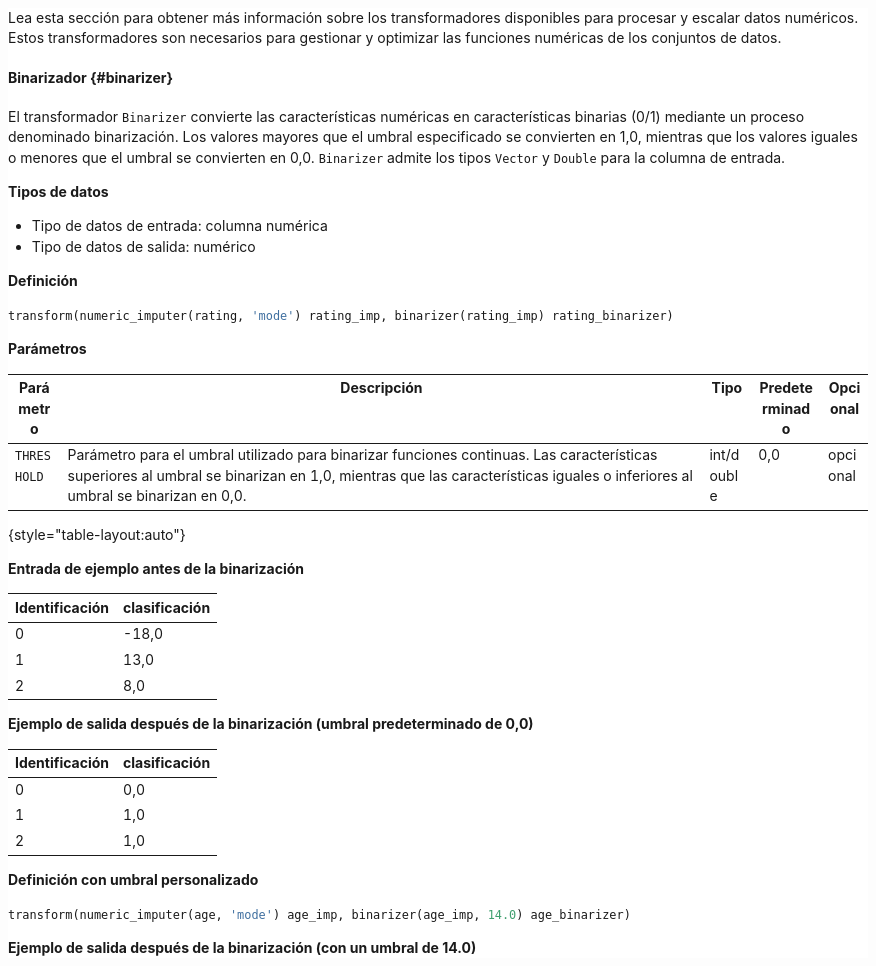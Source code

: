 Lea esta sección para obtener más información sobre los transformadores disponibles para procesar y escalar datos numéricos. Estos transformadores son necesarios para gestionar y optimizar las funciones numéricas de los conjuntos de datos.

#### Binarizador {#binarizer}

El transformador `Binarizer` convierte las características numéricas en características binarias (0/1) mediante un proceso denominado binarización. Los valores mayores que el umbral especificado se convierten en 1,0, mientras que los valores iguales o menores que el umbral se convierten en 0,0. `Binarizer` admite los tipos `Vector` y `Double` para la columna de entrada.



**Tipos de datos**

- Tipo de datos de entrada: columna numérica
- Tipo de datos de salida: numérico

**Definición**

```sql
transform(numeric_imputer(rating, 'mode') rating_imp, binarizer(rating_imp) rating_binarizer)
```

**Parámetros**

| Parámetro | Descripción | Tipo | Predeterminado | Opcional |
|------------|----------------------------------------------------------------------------------------------------------|----------|----------|----------|
| `THRESHOLD` | Parámetro para el umbral utilizado para binarizar funciones continuas. Las características superiores al umbral se binarizan en 1,0, mientras que las características iguales o inferiores al umbral se binarizan en 0,0. | int/double | 0,0 | opcional |

{style="table-layout:auto"}

**Entrada de ejemplo antes de la binarización**

| Identificación | clasificación |
|---|---------|
| 0 | -18,0 |
| 1 | 13,0 |
| 2 | 8,0 |

**Ejemplo de salida después de la binarización (umbral predeterminado de 0,0)**

| Identificación | clasificación |
|---|---------|
| 0 | 0,0 |
| 1 | 1,0 |
| 2 | 1,0 |

**Definición con umbral personalizado**

```sql
transform(numeric_imputer(age, 'mode') age_imp, binarizer(age_imp, 14.0) age_binarizer)
```

**Ejemplo de salida después de la binarización (con un umbral de 14.0)**
